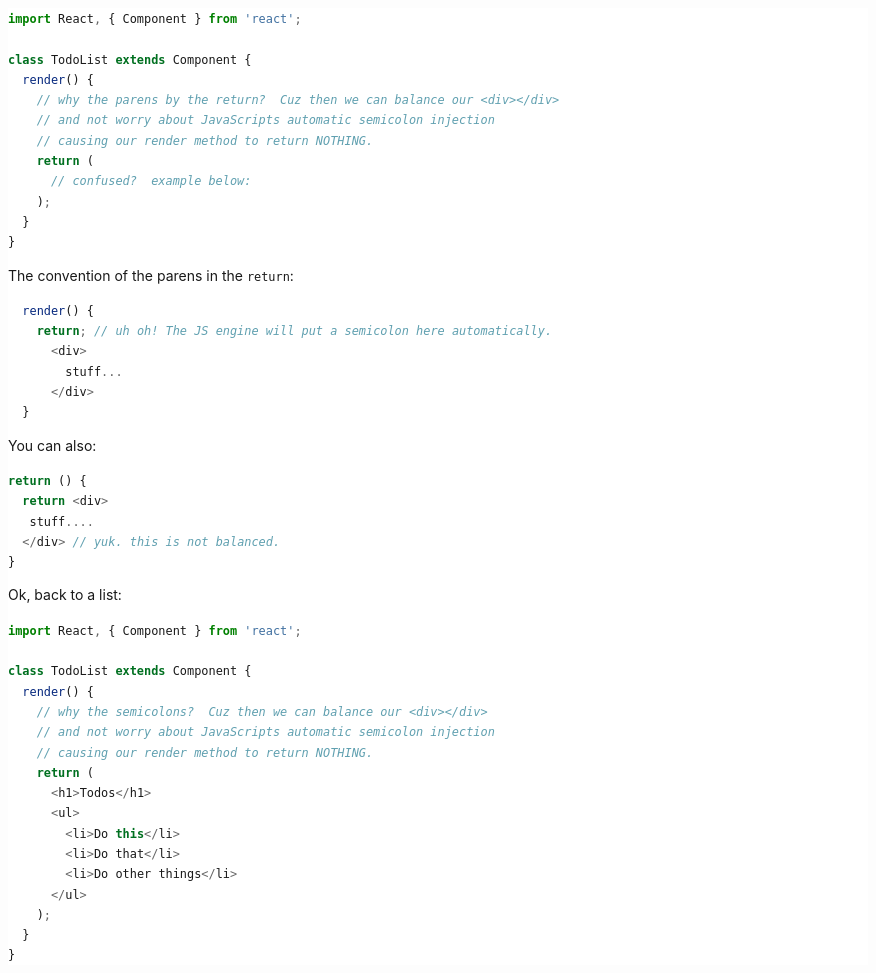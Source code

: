 ```JavaScript
import React, { Component } from 'react';

class TodoList extends Component {
  render() {
    // why the parens by the return?  Cuz then we can balance our <div></div>
    // and not worry about JavaScripts automatic semicolon injection
    // causing our render method to return NOTHING.
    return (
      // confused?  example below:
    );
  }
}
```

The convention of the parens in the `return`:

```JavaScript
  render() {
    return; // uh oh! The JS engine will put a semicolon here automatically.
      <div>
        stuff...
      </div>
  }
```

You can also:

```JavaScript
return () {
  return <div>
   stuff....
  </div> // yuk. this is not balanced.
}
```


Ok, back to a list:

```JavaScript
import React, { Component } from 'react';

class TodoList extends Component {
  render() {
    // why the semicolons?  Cuz then we can balance our <div></div>
    // and not worry about JavaScripts automatic semicolon injection
    // causing our render method to return NOTHING.
    return (
      <h1>Todos</h1>
      <ul>
        <li>Do this</li>
        <li>Do that</li>
        <li>Do other things</li>
      </ul>
    );
  }
}
```
